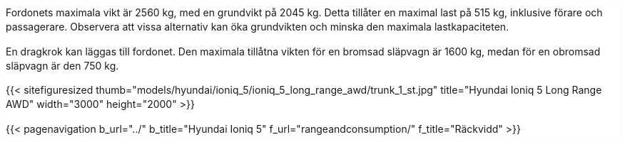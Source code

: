 Fordonets maximala vikt är 2560 kg, med en grundvikt på 2045 kg. Detta tillåter en maximal last på 515 kg, inklusive förare och passagerare. Observera att vissa alternativ kan öka grundvikten och minska den maximala lastkapaciteten.

En dragkrok kan läggas till fordonet. Den maximala tillåtna vikten för en bromsad släpvagn är 1600 kg, medan för en obromsad släpvagn är den 750 kg.

{{< sitefiguresized thumb="models/hyundai/ioniq_5/ioniq_5_long_range_awd/trunk_1_st.jpg" title="Hyundai Ioniq 5 Long Range AWD" width="3000" height="2000"  >}}

{{< pagenavigation b_url="../" b_title="Hyundai Ioniq 5" f_url="rangeandconsumption/" f_title="Räckvidd" >}}
